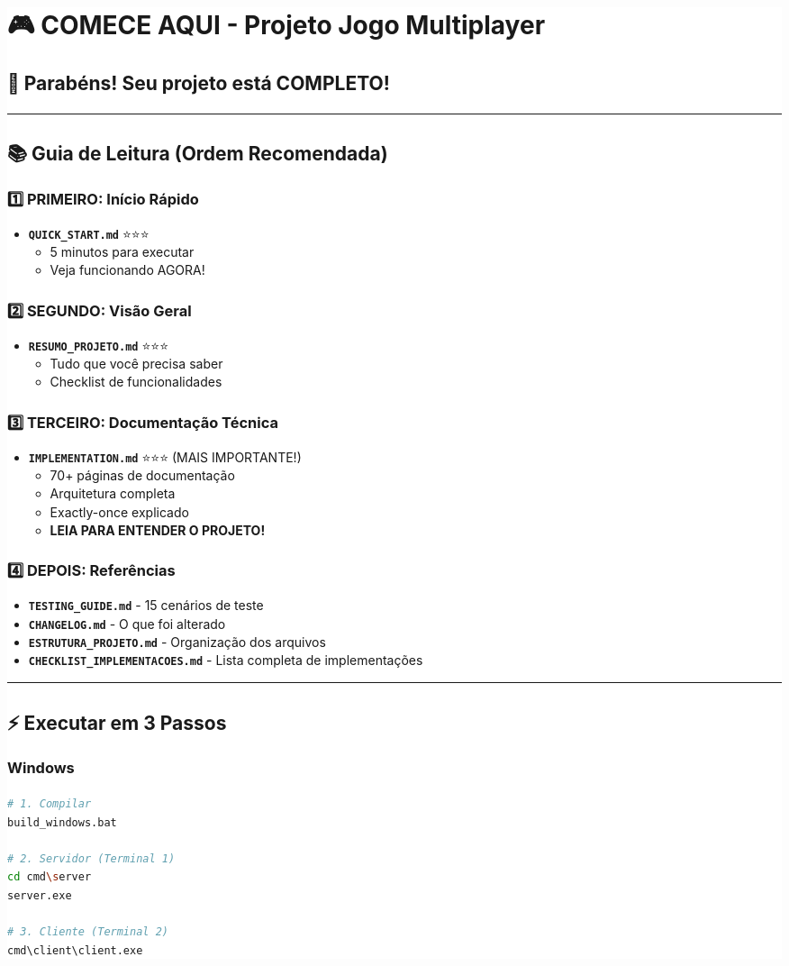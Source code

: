 # 🎮 COMECE AQUI - Projeto Jogo Multiplayer

## 🎉 Parabéns! Seu projeto está COMPLETO!

---

## 📚 Guia de Leitura (Ordem Recomendada)

### 1️⃣ PRIMEIRO: Início Rápido
- **`QUICK_START.md`** ⭐⭐⭐
  - 5 minutos para executar
  - Veja funcionando AGORA!

### 2️⃣ SEGUNDO: Visão Geral
- **`RESUMO_PROJETO.md`** ⭐⭐⭐
  - Tudo que você precisa saber
  - Checklist de funcionalidades

### 3️⃣ TERCEIRO: Documentação Técnica
- **`IMPLEMENTATION.md`** ⭐⭐⭐ (MAIS IMPORTANTE!)
  - 70+ páginas de documentação
  - Arquitetura completa
  - Exactly-once explicado
  - **LEIA PARA ENTENDER O PROJETO!**

### 4️⃣ DEPOIS: Referências
- **`TESTING_GUIDE.md`** - 15 cenários de teste
- **`CHANGELOG.md`** - O que foi alterado
- **`ESTRUTURA_PROJETO.md`** - Organização dos arquivos
- **`CHECKLIST_IMPLEMENTACOES.md`** - Lista completa de implementações

---

## ⚡ Executar em 3 Passos

### Windows

```bash
# 1. Compilar
build_windows.bat

# 2. Servidor (Terminal 1)
cd cmd\server
server.exe

# 3. Cliente (Terminal 2)
cmd\client\client.exe
```
